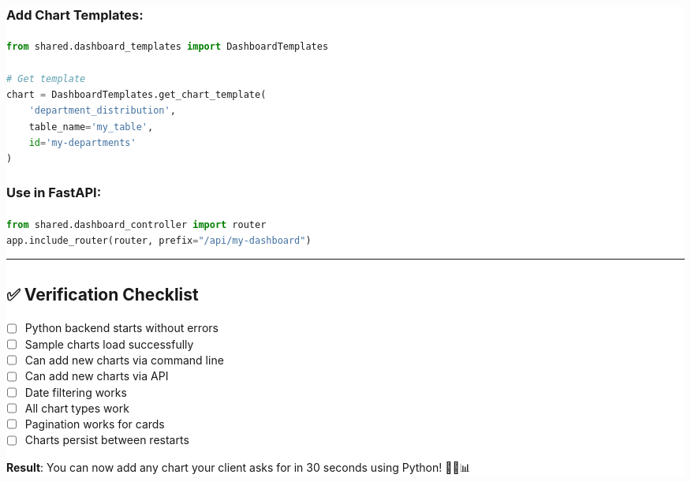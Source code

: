 ### **Add Chart Templates:**
```python
from shared.dashboard_templates import DashboardTemplates

# Get template
chart = DashboardTemplates.get_chart_template(
    'department_distribution',
    table_name='my_table',
    id='my-departments'
)
```

### **Use in FastAPI:**
```python
from shared.dashboard_controller import router
app.include_router(router, prefix="/api/my-dashboard")
```

---

## **✅ Verification Checklist**

- [ ] Python backend starts without errors
- [ ] Sample charts load successfully
- [ ] Can add new charts via command line
- [ ] Can add new charts via API
- [ ] Date filtering works
- [ ] All chart types work
- [ ] Pagination works for cards
- [ ] Charts persist between restarts

**Result**: You can now add any chart your client asks for in 30 seconds using Python! 🚀🎉📊
